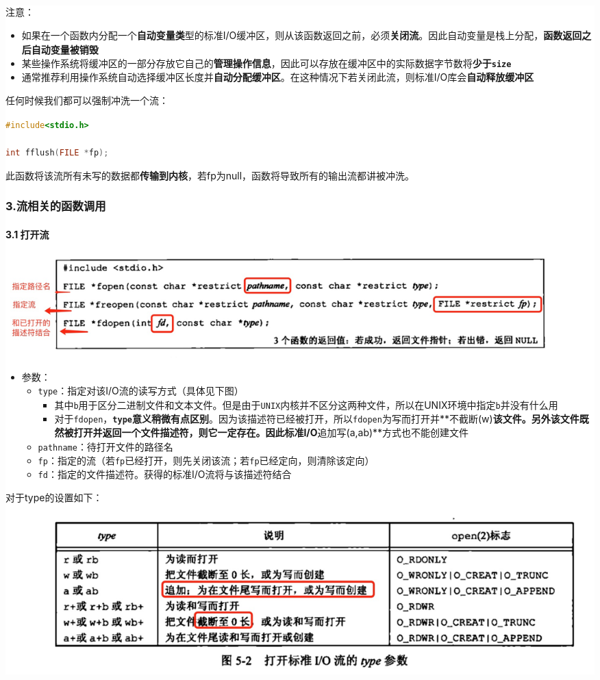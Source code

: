 注意：

- 如果在一个函数内分配一个**自动变量类**型的标准I/O缓冲区，则从该函数返回之前，必须**关闭流**。因此自动变量是栈上分配，**函数返回之后自动变量被销毁**
- 某些操作系统将缓冲区的一部分存放它自己的**管理操作信息**，因此可以存放在缓冲区中的实际数据字节数将**少于`size`**
- 通常推荐利用操作系统自动选择缓冲区长度并**自动分配缓冲区**。在这种情况下若关闭此流，则标准I/O库会**自动释放缓冲区**

任何时候我们都可以强制冲洗一个流：

```c
#include<stdio.h>

int fflush(FILE *fp);

```

此函数将该流所有未写的数据都**传输到内核**，若fp为null，函数将导致所有的输出流都讲被冲洗。

### 3.流相关的函数调用

#### 3.1 打开流

![unix_ad_9.png](/img/unix_ad_9.png)

- 参数：
    + `type`：指定对该I/O流的读写方式（具体见下图）
        * 其中`b`用于区分二进制文件和文本文件。但是由于`UNIX`内核并不区分这两种文件，所以在UNIX环境中指定`b`并没有什么用
        * 对于`fdopen`，**`type`意义稍微有点区别**。因为该描述符已经被打开，所以`fdopen`为写而打开并**不截断(w)**该文件。另外该文件既然被打开并返回一个文件描述符，则它一定存在。因此标准I/O**追加写(a,ab)**方式也不能创建文件
    + `pathname`：待打开文件的路径名
    + `fp`：指定的流（若`fp`已经打开，则先关闭该流；若`fp`已经定向，则清除该定向）
    + `fd`：指定的文件描述符。获得的标准I/O流将与该描述符结合

对于type的设置如下：

![unix_ad_10.png](/img/unix_ad_10.png)
